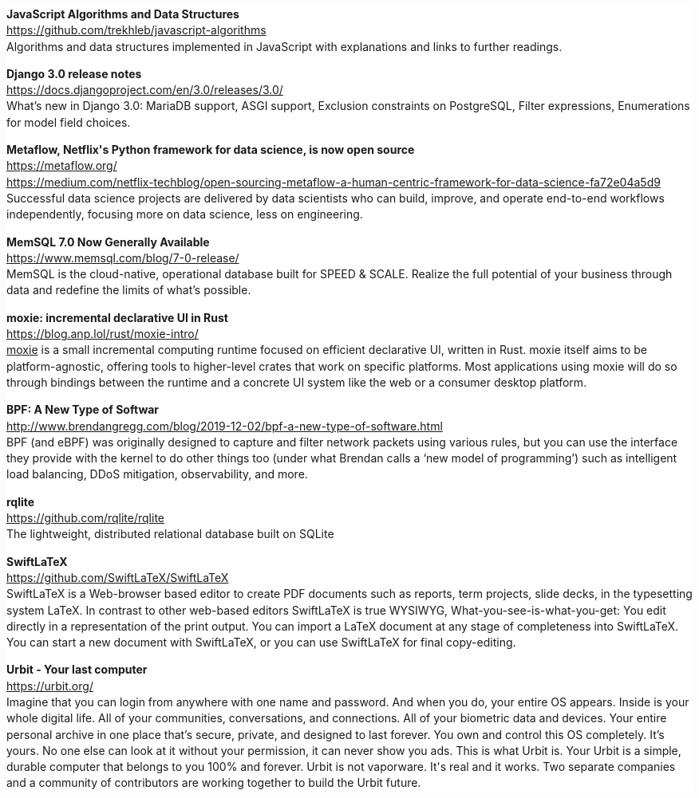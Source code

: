**JavaScript Algorithms and Data Structures**  
https://github.com/trekhleb/javascript-algorithms  
Algorithms and data structures implemented in JavaScript with explanations and links to further readings.

**Django 3.0 release notes**  
https://docs.djangoproject.com/en/3.0/releases/3.0/  
What’s new in Django 3.0: MariaDB support, ASGI support, Exclusion constraints on PostgreSQL, Filter expressions, Enumerations for model field choices.

**Metaflow, Netflix's Python framework for data science, is now open source**  
https://metaflow.org/  
https://medium.com/netflix-techblog/open-sourcing-metaflow-a-human-centric-framework-for-data-science-fa72e04a5d9  
Successful data science projects are delivered by data scientists who can build, improve, and operate end-to-end workflows independently, focusing more on data science, less on engineering.

**MemSQL 7.0 Now Generally Available**  
https://www.memsql.com/blog/7-0-release/  
MemSQL is the cloud-native, operational database built for SPEED & SCALE. Realize the full potential of your business through data and redefine the limits of what’s possible.

**moxie: incremental declarative UI in Rust**  
https://blog.anp.lol/rust/moxie-intro/  
[moxie](https://moxie.rs/) is a small incremental computing runtime focused on efficient declarative UI, written in Rust. moxie itself aims to be platform-agnostic, offering tools to higher-level crates that work on specific platforms. Most applications using moxie will do so through bindings between the runtime and a concrete UI system like the web or a consumer desktop platform.

**BPF: A New Type of Softwar**  
http://www.brendangregg.com/blog/2019-12-02/bpf-a-new-type-of-software.html  
BPF (and eBPF) was originally designed to capture and filter network packets using various rules, but you can use the interface they provide with the kernel to do other things too (under what Brendan calls a ‘new model of programming’) such as intelligent load balancing, DDoS mitigation, observability, and more. 

**rqlite**  
https://github.com/rqlite/rqlite  
The lightweight, distributed relational database built on SQLite

**SwiftLaTeX**  
https://github.com/SwiftLaTeX/SwiftLaTeX  
SwiftLaTeX is a Web-browser based editor to create PDF documents such as reports, term projects, slide decks, in the typesetting system LaTeX. In contrast to other web-based editors SwiftLaTeX is true WYSIWYG, What-you-see-is-what-you-get: You edit directly in a representation of the print output. You can import a LaTeX document at any stage of completeness into SwiftLaTeX. You can start a new document with SwiftLaTeX, or you can use SwiftLaTeX for final copy-editing. 

**Urbit - Your last computer**  
https://urbit.org/  
Imagine that you can login from anywhere with one name and password. And when you do, your entire OS appears. Inside is your whole digital life. All of your communities, conversations, and connections. All of your biometric data and devices. Your entire personal archive in one place that’s secure, private, and designed to last forever. You own and control this OS completely. It’s yours. No one else can look at it without your permission, it can never show you ads. This is what Urbit is. Your Urbit is a simple, durable computer that belongs to you 100% and forever. Urbit is not vaporware. It's real and it works. Two separate companies and a community of contributors are working together to build the Urbit future.

